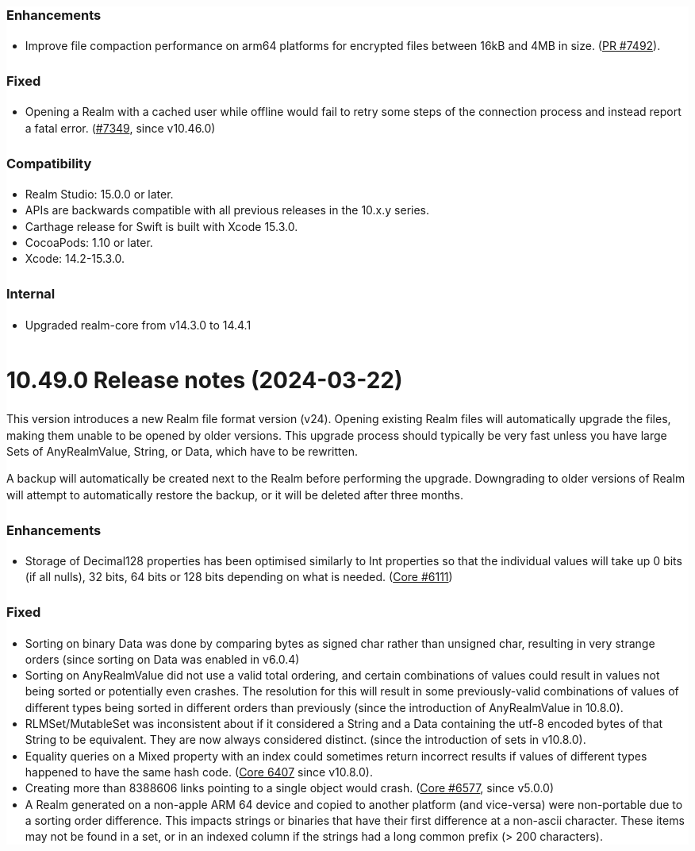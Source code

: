 ### Enhancements

* Improve file compaction performance on arm64 platforms for encrypted files
  between 16kB and 4MB in size. ([PR #7492](https://github.com/realm/realm-core/pull/7492)).

### Fixed

* Opening a Realm with a cached user while offline would fail to retry some
  steps of the connection process and instead report a fatal error.
  ([#7349](https://github.com/realm/realm-core/issues/7349), since v10.46.0)

### Compatibility

* Realm Studio: 15.0.0 or later.
* APIs are backwards compatible with all previous releases in the 10.x.y series.
* Carthage release for Swift is built with Xcode 15.3.0.
* CocoaPods: 1.10 or later.
* Xcode: 14.2-15.3.0.

### Internal

* Upgraded realm-core from v14.3.0 to 14.4.1

10.49.0 Release notes (2024-03-22)
=============================================================

This version introduces a new Realm file format version (v24). Opening existing
Realm files will automatically upgrade the files, making them unable to be
opened by older versions. This upgrade process should typically be very fast
unless you have large Sets of AnyRealmValue, String, or Data, which have to be rewritten.

A backup will automatically be created next to the Realm before performing the
upgrade. Downgrading to older versions of Realm will attempt to automatically
restore the backup, or it will be deleted after three months.

### Enhancements

* Storage of Decimal128 properties has been optimised similarly to Int
  properties so that the individual values will take up 0 bits (if all nulls),
  32 bits, 64 bits or 128 bits depending on what is needed.
  ([Core #6111](https://github.com/realm/realm-core/pull/6111))

### Fixed

* Sorting on binary Data was done by comparing bytes as signed char rather than
  unsigned char, resulting in very strange orders (since sorting on Data was
  enabled in v6.0.4)
* Sorting on AnyRealmValue did not use a valid total ordering, and certain
  combinations of values could result in values not being sorted or potentially
  even crashes. The resolution for this will result in some previously-valid
  combinations of values of different types being sorted in different orders
  than previously (since the introduction of AnyRealmValue in 10.8.0).
* RLMSet/MutableSet was inconsistent about if it considered a String and a Data
  containing the utf-8 encoded bytes of that String to be equivalent. They are
  now always considered distinct. (since the introduction of sets in v10.8.0).
* Equality queries on a Mixed property with an index could sometimes return
  incorrect results if values of different types happened to have the same hash
  code. ([Core 6407](https://github.com/realm/realm-core/issues/6407) since v10.8.0).
* Creating more than 8388606 links pointing to a single object would crash.
  ([Core #6577](https://github.com/realm/realm-core/issues/6577), since v5.0.0)
* A Realm generated on a non-apple ARM 64 device and copied to another platform
  (and vice-versa) were non-portable due to a sorting order difference. This
  impacts strings or binaries that have their first difference at a non-ascii
  character. These items may not be found in a set, or in an indexed column if
  the strings had a long common prefix (> 200 characters).